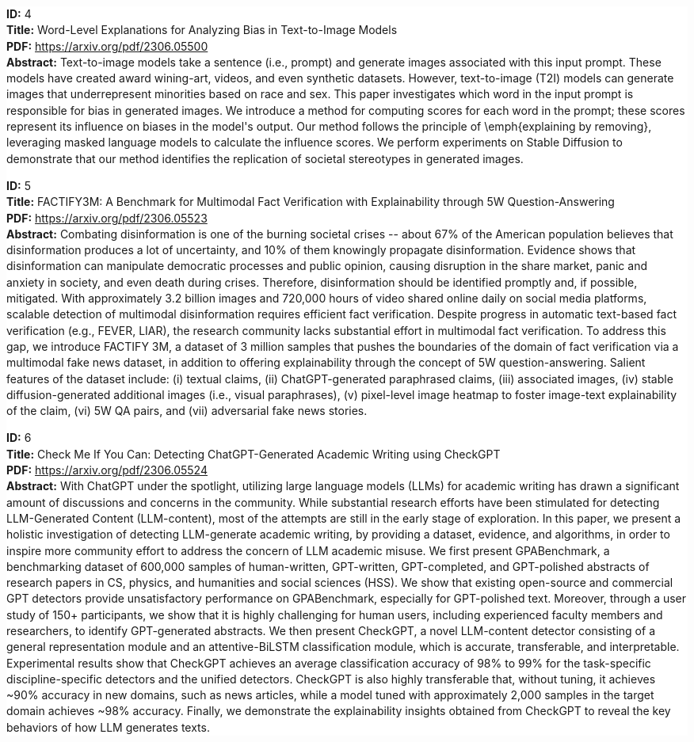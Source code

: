 **ID:** 4  
**Title:** Word-Level Explanations for Analyzing Bias in Text-to-Image Models  
**PDF:** https://arxiv.org/pdf/2306.05500  
**Abstract:** Text-to-image models take a sentence (i.e., prompt) and generate images associated with this input prompt. These models have created award wining-art, videos, and even synthetic datasets. However, text-to-image (T2I) models can generate images that underrepresent minorities based on race and sex. This paper investigates which word in the input prompt is responsible for bias in generated images. We introduce a method for computing scores for each word in the prompt; these scores represent its influence on biases in the model's output. Our method follows the principle of \emph{explaining by removing}, leveraging masked language models to calculate the influence scores. We perform experiments on Stable Diffusion to demonstrate that our method identifies the replication of societal stereotypes in generated images. 

**ID:** 5  
**Title:** FACTIFY3M: A Benchmark for Multimodal Fact Verification with  Explainability through 5W Question-Answering  
**PDF:** https://arxiv.org/pdf/2306.05523  
**Abstract:** Combating disinformation is one of the burning societal crises -- about 67% of the American population believes that disinformation produces a lot of uncertainty, and 10% of them knowingly propagate disinformation. Evidence shows that disinformation can manipulate democratic processes and public opinion, causing disruption in the share market, panic and anxiety in society, and even death during crises. Therefore, disinformation should be identified promptly and, if possible, mitigated. With approximately 3.2 billion images and 720,000 hours of video shared online daily on social media platforms, scalable detection of multimodal disinformation requires efficient fact verification. Despite progress in automatic text-based fact verification (e.g., FEVER, LIAR), the research community lacks substantial effort in multimodal fact verification. To address this gap, we introduce FACTIFY 3M, a dataset of 3 million samples that pushes the boundaries of the domain of fact verification via a multimodal fake news dataset, in addition to offering explainability through the concept of 5W question-answering. Salient features of the dataset include: (i) textual claims, (ii) ChatGPT-generated paraphrased claims, (iii) associated images, (iv) stable diffusion-generated additional images (i.e., visual paraphrases), (v) pixel-level image heatmap to foster image-text explainability of the claim, (vi) 5W QA pairs, and (vii) adversarial fake news stories. 

**ID:** 6  
**Title:** Check Me If You Can: Detecting ChatGPT-Generated Academic Writing using  CheckGPT  
**PDF:** https://arxiv.org/pdf/2306.05524  
**Abstract:** With ChatGPT under the spotlight, utilizing large language models (LLMs) for academic writing has drawn a significant amount of discussions and concerns in the community. While substantial research efforts have been stimulated for detecting LLM-Generated Content (LLM-content), most of the attempts are still in the early stage of exploration. In this paper, we present a holistic investigation of detecting LLM-generate academic writing, by providing a dataset, evidence, and algorithms, in order to inspire more community effort to address the concern of LLM academic misuse. We first present GPABenchmark, a benchmarking dataset of 600,000 samples of human-written, GPT-written, GPT-completed, and GPT-polished abstracts of research papers in CS, physics, and humanities and social sciences (HSS). We show that existing open-source and commercial GPT detectors provide unsatisfactory performance on GPABenchmark, especially for GPT-polished text. Moreover, through a user study of 150+ participants, we show that it is highly challenging for human users, including experienced faculty members and researchers, to identify GPT-generated abstracts. We then present CheckGPT, a novel LLM-content detector consisting of a general representation module and an attentive-BiLSTM classification module, which is accurate, transferable, and interpretable. Experimental results show that CheckGPT achieves an average classification accuracy of 98% to 99% for the task-specific discipline-specific detectors and the unified detectors. CheckGPT is also highly transferable that, without tuning, it achieves ~90% accuracy in new domains, such as news articles, while a model tuned with approximately 2,000 samples in the target domain achieves ~98% accuracy. Finally, we demonstrate the explainability insights obtained from CheckGPT to reveal the key behaviors of how LLM generates texts. 
